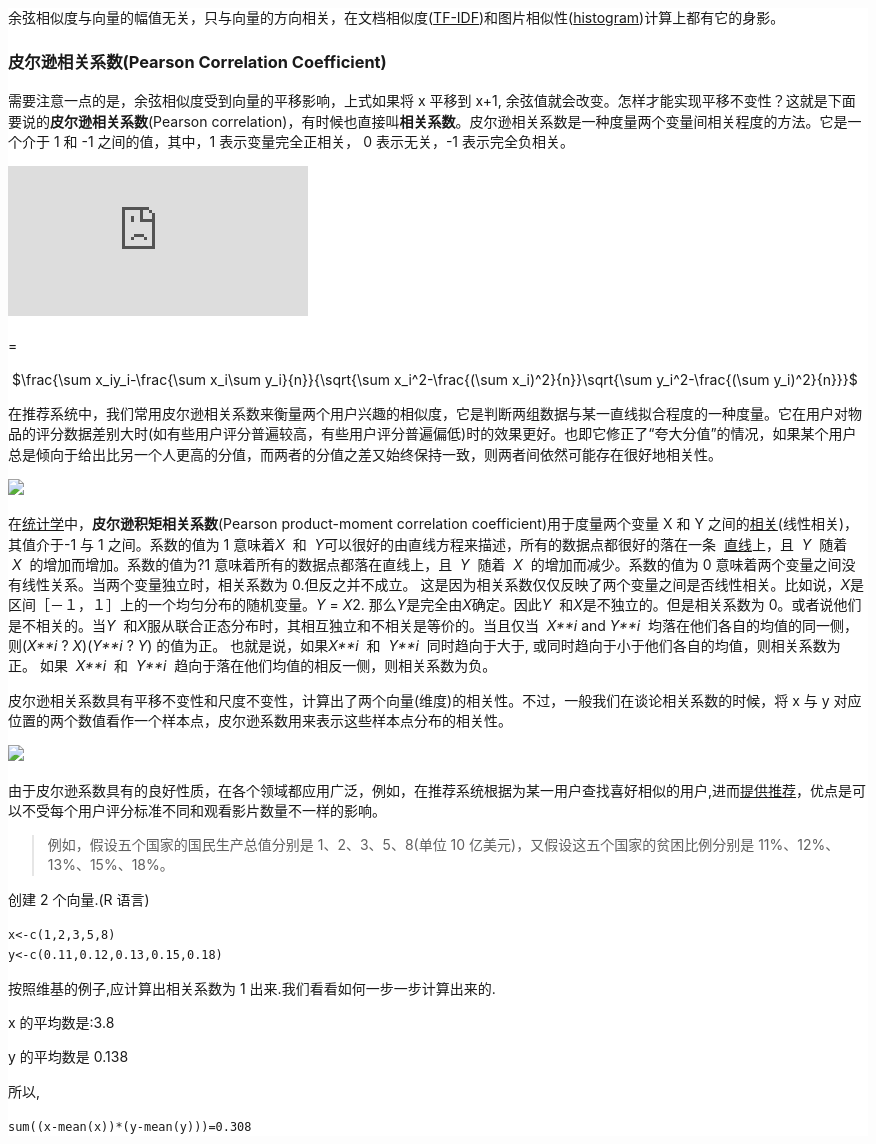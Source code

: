 余弦相似度与向量的幅值无关，只与向量的方向相关，在文档相似度([TF-IDF](http://www.ruanyifeng.com/blog/2013/03/cosine_similarity.html))和图片相似性([histogram](http://www.ruanyifeng.com/blog/2013/03/similar_image_search_part_ii.html))计算上都有它的身影。

### 皮尔逊相关系数(Pearson Correlation Coefficient)

需要注意一点的是，余弦相似度受到向量的平移影响，上式如果将 x 平移到 x+1, 余弦值就会改变。怎样才能实现平移不变性？这就是下面要说的**皮尔逊相关系数**(Pearson correlation)，有时候也直接叫**相关系数**。皮尔逊相关系数是一种度量两个变量间相关程度的方法。它是一个介于 1 和 -1 之间的值，其中，1 表示变量完全正相关， 0 表示无关，-1 表示完全负相关。

![](http://latex.codecogs.com/gif.latex?%5Cbegin%7Balign%7D%20Corr%28x,y%29%20&=%20%5Cfrac%7B%20%5Csum_i%20%28x_i-%5Cbar%7Bx%7D%29%20%28y_i-%5Cbar%7By%7D%29%20%7D%7B%20%5Csqrt%7B%5Csum%20%28x_i-%5Cbar%7Bx%7D%29%5E2%7D%20%5Csqrt%7B%20%5Csum%20%28y_i-%5Cbar%7By%7D%29%5E2%20%7D%20%7D%20&=%20%5Cfrac%7B%5Clangle%20x-%5Cbar%7Bx%7D,%5C%20y-%5Cbar%7By%7D%20%5Crangle%7D%7B%20%7C%7Cx-%5Cbar%7Bx%7D%7C%7C%5C%20%7C%7Cy-%5Cbar%7By%7D%7C%7C%7D%20%20%20&=%20CosSim%28x-%5Cbar%7Bx%7D,%20y-%5Cbar%7By%7D%29%20%5Cend%7Balign%7D)

=

​ $\frac{\sum x_iy_i-\frac{\sum x_i\sum y_i}{n}}{\sqrt{\sum x_i^2-\frac{(\sum x_i)^2}{n}}\sqrt{\sum y_i^2-\frac{(\sum y_i)^2}{n}}}$

在推荐系统中，我们常用皮尔逊相关系数来衡量两个用户兴趣的相似度，它是判断两组数据与某一直线拟合程度的一种度量。它在用户对物品的评分数据差别大时(如有些用户评分普遍较高，有些用户评分普遍偏低)时的效果更好。也即它修正了“夸大分值”的情况，如果某个用户总是倾向于给出比另一个人更高的分值，而两者的分值之差又始终保持一致，则两者间依然可能存在很好地相关性。

![](http://7xlv6k.com1.z0.glb.clouddn.com/cdn_chapter2_2.png)

在[统计学](http://zh.wikipedia.org/wiki/%E7%BB%9F%E8%AE%A1%E5%AD%A6)中，**皮尔逊积矩相关系数**(Pearson product-moment correlation coefficient)用于度量两个变量 X 和 Y 之间的[相关](http://zh.wikipedia.org/wiki/%E7%9B%B8%E5%85%B3)(线性相关)，其值介于-1 与 1 之间。系数的值为 1 意味着*X*  和  *Y*可以很好的由直线方程来描述，所有的数据点都很好的落在一条  [直线](http://zh.wikipedia.org/w/index.php?title=Line_%28mathematics%29&action=edit&redlink=1)上，且  *Y*  随着  *X*  的增加而增加。系数的值为?1 意味着所有的数据点都落在直线上，且  *Y*  随着  *X*  的增加而减少。系数的值为 0 意味着两个变量之间没有线性关系。当两个变量独立时，相关系数为 0.但反之并不成立。 这是因为相关系数仅仅反映了两个变量之间是否线性相关。比如说，*X*是区间［－１，１］上的一个均匀分布的随机变量。*Y* = *X*2. 那么*Y*是完全由*X*确定。因此*Y*  和*X*是不独立的。但是相关系数为 0。或者说他们是不相关的。当*Y*  和*X*服从联合正态分布时，其相互独立和不相关是等价的。当且仅当  *X\*\*i* and *Y\*\*i*  均落在他们各自的均值的同一侧， 则(*X\*\*i* ? *X*)(*Y\*\*i* ? *Y*) 的值为正。 也就是说，如果*X\*\*i*  和  *Y\*\*i*  同时趋向于大于, 或同时趋向于小于他们各自的均值，则相关系数为正。 如果  *X\*\*i*  和  *Y\*\*i*  趋向于落在他们均值的相反一侧，则相关系数为负。

皮尔逊相关系数具有平移不变性和尺度不变性，计算出了两个向量(维度)的相关性。不过，一般我们在谈论相关系数的时候，将 x 与 y 对应位置的两个数值看作一个样本点，皮尔逊系数用来表示这些样本点分布的相关性。

![](http://images.cnitblog.com/blog/533521/201308/07221044-45cc00fed26d4c6796f4d9b9072dc177.png)

由于皮尔逊系数具有的良好性质，在各个领域都应用广泛，例如，在推荐系统根据为某一用户查找喜好相似的用户,进而[提供推荐](http://www.cnblogs.com/daniel-D/p/3192180.html)，优点是可以不受每个用户评分标准不同和观看影片数量不一样的影响。

> 例如，假设五个国家的国民生产总值分别是 1、2、3、5、8(单位 10 亿美元)，又假设这五个国家的贫困比例分别是 11%、12%、13%、15%、18%。

创建 2 个向量.(R 语言)

```
x<-c(1,2,3,5,8)
y<-c(0.11,0.12,0.13,0.15,0.18)
```

按照维基的例子,应计算出相关系数为 1 出来.我们看看如何一步一步计算出来的.

x 的平均数是:3.8

y 的平均数是 0.138

所以,

```
sum((x-mean(x))*(y-mean(y)))=0.308
```
